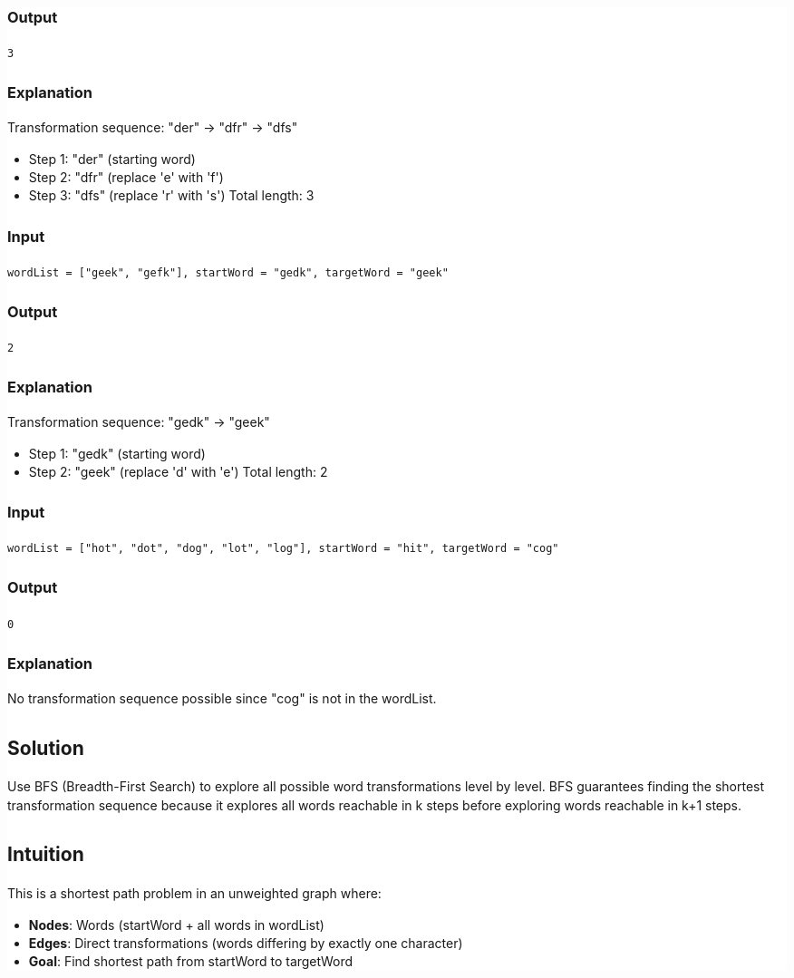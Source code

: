 ### Output
```
3
```

### Explanation
Transformation sequence: "der" → "dfr" → "dfs"
- Step 1: "der" (starting word)
- Step 2: "dfr" (replace 'e' with 'f')
- Step 3: "dfs" (replace 'r' with 's')
Total length: 3

### Input
```
wordList = ["geek", "gefk"], startWord = "gedk", targetWord = "geek"
```

### Output
```
2
```

### Explanation
Transformation sequence: "gedk" → "geek"
- Step 1: "gedk" (starting word)
- Step 2: "geek" (replace 'd' with 'e')
Total length: 2

### Input
```
wordList = ["hot", "dot", "dog", "lot", "log"], startWord = "hit", targetWord = "cog"
```

### Output
```
0
```

### Explanation
No transformation sequence possible since "cog" is not in the wordList.

## Solution
Use BFS (Breadth-First Search) to explore all possible word transformations level by level. BFS guarantees finding the shortest transformation sequence because it explores all words reachable in k steps before exploring words reachable in k+1 steps.

## Intuition
This is a shortest path problem in an unweighted graph where:
- **Nodes**: Words (startWord + all words in wordList)
- **Edges**: Direct transformations (words differing by exactly one character)
- **Goal**: Find shortest path from startWord to targetWord
